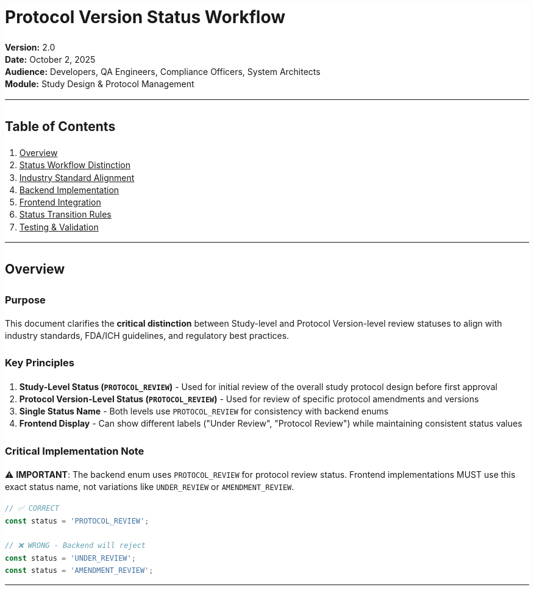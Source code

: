# Protocol Version Status Workflow

**Version:** 2.0  
**Date:** October 2, 2025  
**Audience:** Developers, QA Engineers, Compliance Officers, System Architects  
**Module:** Study Design & Protocol Management

---

## Table of Contents

1. [Overview](#overview)
2. [Status Workflow Distinction](#status-workflow-distinction)
3. [Industry Standard Alignment](#industry-standard-alignment)
4. [Backend Implementation](#backend-implementation)
5. [Frontend Integration](#frontend-integration)
6. [Status Transition Rules](#status-transition-rules)
7. [Testing & Validation](#testing--validation)

---

## Overview

### Purpose

This document clarifies the **critical distinction** between Study-level and Protocol Version-level review statuses to align with industry standards, FDA/ICH guidelines, and regulatory best practices.

### Key Principles

1. **Study-Level Status (`PROTOCOL_REVIEW`)** - Used for initial review of the overall study protocol design before first approval
2. **Protocol Version-Level Status (`PROTOCOL_REVIEW`)** - Used for review of specific protocol amendments and versions
3. **Single Status Name** - Both levels use `PROTOCOL_REVIEW` for consistency with backend enums
4. **Frontend Display** - Can show different labels ("Under Review", "Protocol Review") while maintaining consistent status values

### Critical Implementation Note

⚠️ **IMPORTANT**: The backend enum uses `PROTOCOL_REVIEW` for protocol review status. Frontend implementations MUST use this exact status name, not variations like `UNDER_REVIEW` or `AMENDMENT_REVIEW`.

```javascript
// ✅ CORRECT
const status = 'PROTOCOL_REVIEW';

// ❌ WRONG - Backend will reject
const status = 'UNDER_REVIEW';
const status = 'AMENDMENT_REVIEW';
```

---